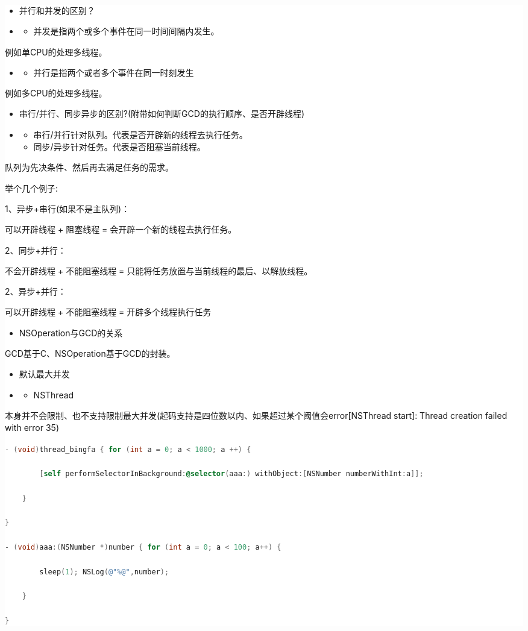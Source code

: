 - 并行和并发的区别？

- - 并发是指两个或多个事件在同一时间间隔内发生。

例如单CPU的处理多线程。

- - 并行是指两个或者多个事件在同一时刻发生

例如多CPU的处理多线程。

- 串行/并行、同步异步的区别?(附带如何判断GCD的执行顺序、是否开辟线程)

- - 串行/并行针对队列。代表是否开辟新的线程去执行任务。
  - 同步/异步针对任务。代表是否阻塞当前线程。

队列为先决条件、然后再去满足任务的需求。

举个几个例子:

1、异步+串行(如果不是主队列)：

可以开辟线程 + 阻塞线程 = 会开辟一个新的线程去执行任务。

2、同步+并行：

不会开辟线程 + 不能阻塞线程 = 只能将任务放置与当前线程的最后、以解放线程。

2、异步+并行：

可以开辟线程 + 不能阻塞线程 = 开辟多个线程执行任务

- NSOperation与GCD的关系

GCD基于C、NSOperation基于GCD的封装。

- 默认最大并发

- - NSThread

本身并不会限制、也不支持限制最大并发(起码支持是四位数以内、如果超过某个阈值会error[NSThread start]: Thread creation failed with error 35)

```objective-c
- (void)thread_bingfa { for (int a = 0; a < 1000; a ++) {

        [self performSelectorInBackground:@selector(aaa:) withObject:[NSNumber numberWithInt:a]];

    }

}

- (void)aaa:(NSNumber *)number { for (int a = 0; a < 100; a++) {

        sleep(1); NSLog(@"%@",number);

    }

}

```

